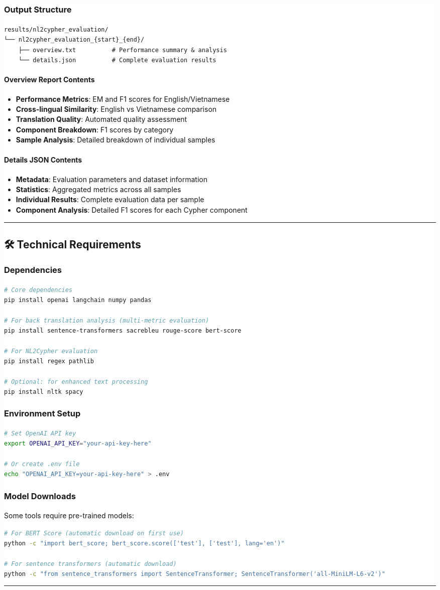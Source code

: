 ### Output Structure
```
results/nl2cypher_evaluation/
└── nl2cypher_evaluation_{start}_{end}/
    ├── overview.txt          # Performance summary & analysis
    └── details.json          # Complete evaluation results
```

#### Overview Report Contents
- **Performance Metrics**: EM and F1 scores for English/Vietnamese
- **Cross-lingual Similarity**: English vs Vietnamese comparison
- **Translation Quality**: Automated quality assessment
- **Component Breakdown**: F1 scores by category
- **Sample Analysis**: Detailed breakdown of individual samples

#### Details JSON Contents
- **Metadata**: Evaluation parameters and dataset information
- **Statistics**: Aggregated metrics across all samples
- **Individual Results**: Complete evaluation data per sample
- **Component Analysis**: Detailed F1 scores for each Cypher component

---

## 🛠️ Technical Requirements

### Dependencies
```bash
# Core dependencies
pip install openai langchain numpy pandas

# For back translation analysis (multi-metric evaluation)
pip install sentence-transformers sacrebleu rouge-score bert-score

# For NL2Cypher evaluation  
pip install regex pathlib

# Optional: for enhanced text processing
pip install nltk spacy
```

### Environment Setup
```bash
# Set OpenAI API key
export OPENAI_API_KEY="your-api-key-here"

# Or create .env file
echo "OPENAI_API_KEY=your-api-key-here" > .env
```

### Model Downloads
Some tools require pre-trained models:
```bash
# For BERT Score (automatic download on first use)
python -c "import bert_score; bert_score.score(['test'], ['test'], lang='en')"

# For sentence transformers (automatic download)
python -c "from sentence_transformers import SentenceTransformer; SentenceTransformer('all-MiniLM-L6-v2')"
```

---